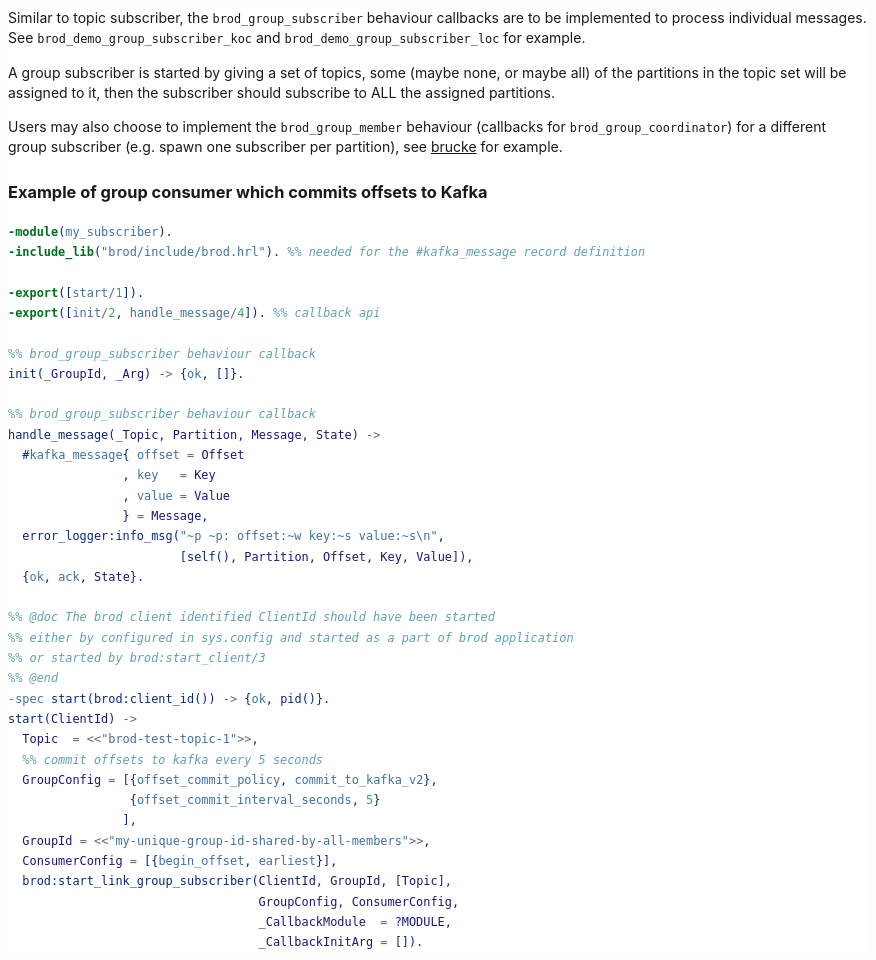 Similar to topic subscriber, the `brod_group_subscriber` behaviour callbacks 
are to be implemented to process individual messages. See 
`brod_demo_group_subscriber_koc` and `brod_demo_group_subscriber_loc` 
for example.

A group subscriber is started by giving a set of topics, some 
(maybe none, or maybe all) of the partitions in the topic set will be 
assigned to it, then the subscriber should subscribe to ALL the assigned 
partitions.

Users may also choose to implement the `brod_group_member` behaviour (callbacks 
for `brod_group_coordinator`) for a different group subscriber (e.g. spawn 
one subscriber per partition), see [brucke](https://github.com/klarna/brucke) 
for example.

### Example of group consumer which commits offsets to Kafka

```erlang
-module(my_subscriber).
-include_lib("brod/include/brod.hrl"). %% needed for the #kafka_message record definition

-export([start/1]).
-export([init/2, handle_message/4]). %% callback api

%% brod_group_subscriber behaviour callback
init(_GroupId, _Arg) -> {ok, []}.

%% brod_group_subscriber behaviour callback
handle_message(_Topic, Partition, Message, State) ->
  #kafka_message{ offset = Offset
                , key   = Key
                , value = Value
                } = Message,
  error_logger:info_msg("~p ~p: offset:~w key:~s value:~s\n",
                        [self(), Partition, Offset, Key, Value]),
  {ok, ack, State}.

%% @doc The brod client identified ClientId should have been started
%% either by configured in sys.config and started as a part of brod application
%% or started by brod:start_client/3
%% @end
-spec start(brod:client_id()) -> {ok, pid()}.
start(ClientId) ->
  Topic  = <<"brod-test-topic-1">>,
  %% commit offsets to kafka every 5 seconds
  GroupConfig = [{offset_commit_policy, commit_to_kafka_v2},
                 {offset_commit_interval_seconds, 5}
                ],
  GroupId = <<"my-unique-group-id-shared-by-all-members">>,
  ConsumerConfig = [{begin_offset, earliest}],
  brod:start_link_group_subscriber(ClientId, GroupId, [Topic],
                                   GroupConfig, ConsumerConfig,
                                   _CallbackModule  = ?MODULE,
                                   _CallbackInitArg = []).
```
